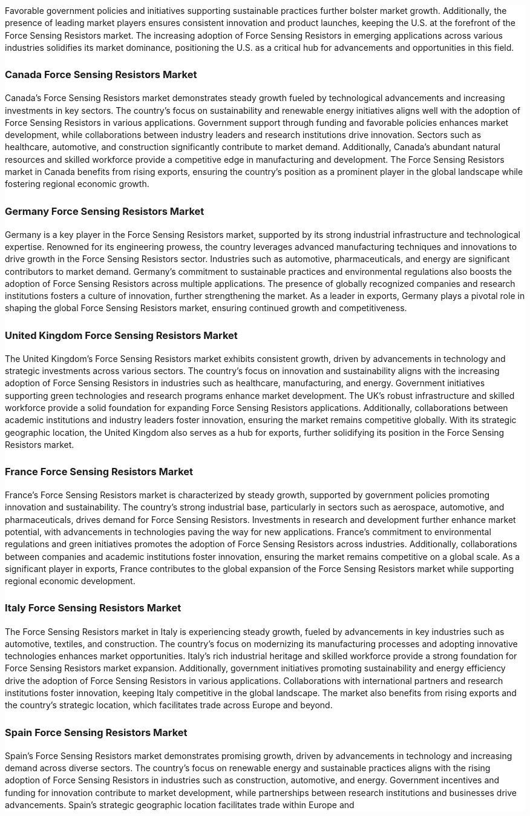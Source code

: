 Favorable government policies and initiatives supporting sustainable practices further bolster market growth. Additionally, the presence of leading market players ensures consistent innovation and product launches, keeping the U.S. at the forefront of the Force Sensing Resistors market. The increasing adoption of Force Sensing Resistors in emerging applications across various industries solidifies its market dominance, positioning the U.S. as a critical hub for advancements and opportunities in this field.</p><h3>Canada Force Sensing Resistors Market</h3><p>Canada&rsquo;s Force Sensing Resistors market demonstrates steady growth fueled by technological advancements and increasing investments in key sectors. The country&rsquo;s focus on sustainability and renewable energy initiatives aligns well with the adoption of Force Sensing Resistors in various applications. Government support through funding and favorable policies enhances market development, while collaborations between industry leaders and research institutions drive innovation. Sectors such as healthcare, automotive, and construction significantly contribute to market demand. Additionally, Canada&rsquo;s abundant natural resources and skilled workforce provide a competitive edge in manufacturing and development. The Force Sensing Resistors market in Canada benefits from rising exports, ensuring the country&rsquo;s position as a prominent player in the global landscape while fostering regional economic growth.</p><h3>Germany Force Sensing Resistors Market</h3><p>Germany is a key player in the Force Sensing Resistors market, supported by its strong industrial infrastructure and technological expertise. Renowned for its engineering prowess, the country leverages advanced manufacturing techniques and innovations to drive growth in the Force Sensing Resistors sector. Industries such as automotive, pharmaceuticals, and energy are significant contributors to market demand. Germany&rsquo;s commitment to sustainable practices and environmental regulations also boosts the adoption of Force Sensing Resistors across multiple applications. The presence of globally recognized companies and research institutions fosters a culture of innovation, further strengthening the market. As a leader in exports, Germany plays a pivotal role in shaping the global Force Sensing Resistors market, ensuring continued growth and competitiveness.</p><h3>United Kingdom Force Sensing Resistors Market</h3><p>The United Kingdom&rsquo;s Force Sensing Resistors market exhibits consistent growth, driven by advancements in technology and strategic investments across various sectors. The country&rsquo;s focus on innovation and sustainability aligns with the increasing adoption of Force Sensing Resistors in industries such as healthcare, manufacturing, and energy. Government initiatives supporting green technologies and research programs enhance market development. The UK&rsquo;s robust infrastructure and skilled workforce provide a solid foundation for expanding Force Sensing Resistors applications. Additionally, collaborations between academic institutions and industry leaders foster innovation, ensuring the market remains competitive globally. With its strategic geographic location, the United Kingdom also serves as a hub for exports, further solidifying its position in the Force Sensing Resistors market.</p><h3>France Force Sensing Resistors Market</h3><p>France&rsquo;s Force Sensing Resistors market is characterized by steady growth, supported by government policies promoting innovation and sustainability. The country&rsquo;s strong industrial base, particularly in sectors such as aerospace, automotive, and pharmaceuticals, drives demand for Force Sensing Resistors. Investments in research and development further enhance market potential, with advancements in technologies paving the way for new applications. France&rsquo;s commitment to environmental regulations and green initiatives promotes the adoption of Force Sensing Resistors across industries. Additionally, collaborations between companies and academic institutions foster innovation, ensuring the market remains competitive on a global scale. As a significant player in exports, France contributes to the global expansion of the Force Sensing Resistors market while supporting regional economic development.</p><h3>Italy Force Sensing Resistors Market</h3><p>The Force Sensing Resistors market in Italy is experiencing steady growth, fueled by advancements in key industries such as automotive, textiles, and construction. The country&rsquo;s focus on modernizing its manufacturing processes and adopting innovative technologies enhances market opportunities. Italy&rsquo;s rich industrial heritage and skilled workforce provide a strong foundation for Force Sensing Resistors market expansion. Additionally, government initiatives promoting sustainability and energy efficiency drive the adoption of Force Sensing Resistors in various applications. Collaborations with international partners and research institutions foster innovation, keeping Italy competitive in the global landscape. The market also benefits from rising exports and the country&rsquo;s strategic location, which facilitates trade across Europe and beyond.</p><h3>Spain Force Sensing Resistors Market</h3><p>Spain&rsquo;s Force Sensing Resistors market demonstrates promising growth, driven by advancements in technology and increasing demand across diverse sectors. The country&rsquo;s focus on renewable energy and sustainable practices aligns with the rising adoption of Force Sensing Resistors in industries such as construction, automotive, and energy. Government incentives and funding for innovation contribute to market development, while partnerships between research institutions and businesses drive advancements. Spain&rsquo;s strategic geographic location facilitates trade within Europe and